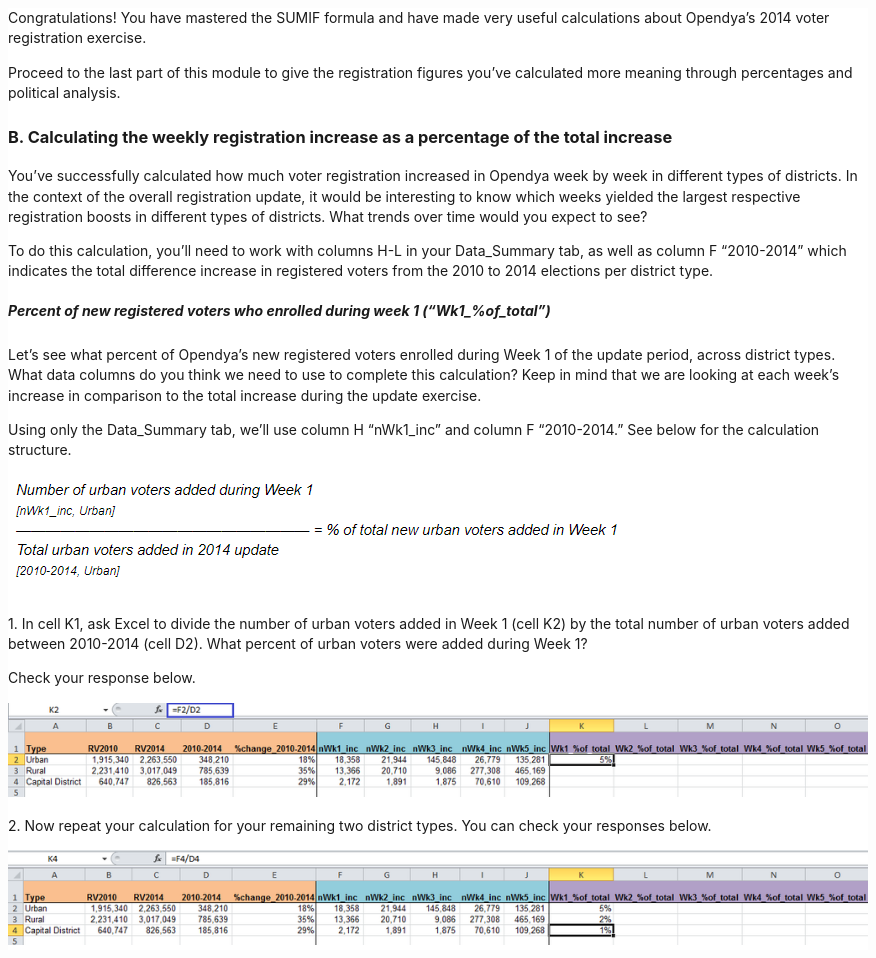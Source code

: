 Congratulations! You have mastered the SUMIF formula and have made very useful calculations about Opendya’s 2014 voter registration exercise.

Proceed to the last part of this module to give the registration figures you’ve calculated more meaning through percentages and political analysis.

### B. Calculating the weekly registration increase as a percentage of the total increase

You’ve successfully calculated how much voter registration increased in Opendya week by week in different types of districts. In the context of the overall registration update, it would be interesting to know which weeks yielded the largest respective registration boosts in different types of districts. What trends over time would you expect to see?

To do this calculation, you’ll need to work with columns H-L in your Data_Summary tab, as well as column F “2010-2014” which indicates the total difference increase in registered voters from the 2010 to 2014 elections per district type.

##### **Percent of new registered voters who enrolled during week 1 (“Wk1\_%of_total”)**

Let’s see what percent of Opendya’s new registered voters enrolled during Week 1 of the update period, across district types. What data columns do you think we need to use to complete this calculation? Keep in mind that we are looking at each week’s increase in comparison to the total increase during the update exercise.

Using only the Data_Summary tab, we’ll use column H “nWk1_inc” and column F “2010-2014.” See below for the calculation structure.

[![Image 4](/assets/images/academy/module_6/Module_6_Formula_4.png)](/assets/images/academy/module_6/Module_6_Formula_4.png)

1\. In cell K1, ask Excel to divide the number of urban voters added in Week 1 (cell K2) by the total number of urban voters added between 2010-2014 (cell D2). What percent of urban voters were added during Week 1?

Check your response below.

[![Image 20](/assets/images/academy/module_6/Module_6_Photo_20.png)](/assets/images/academy/module_6/Module_6_Photo_20.png)

2\. Now repeat your calculation for your remaining two district types. You can check your responses below.

[![Image 21](/assets/images/academy/module_6/Module_6_Photo_21.png)](/assets/images/academy/module_6/Module_6_Photo_21.png)
